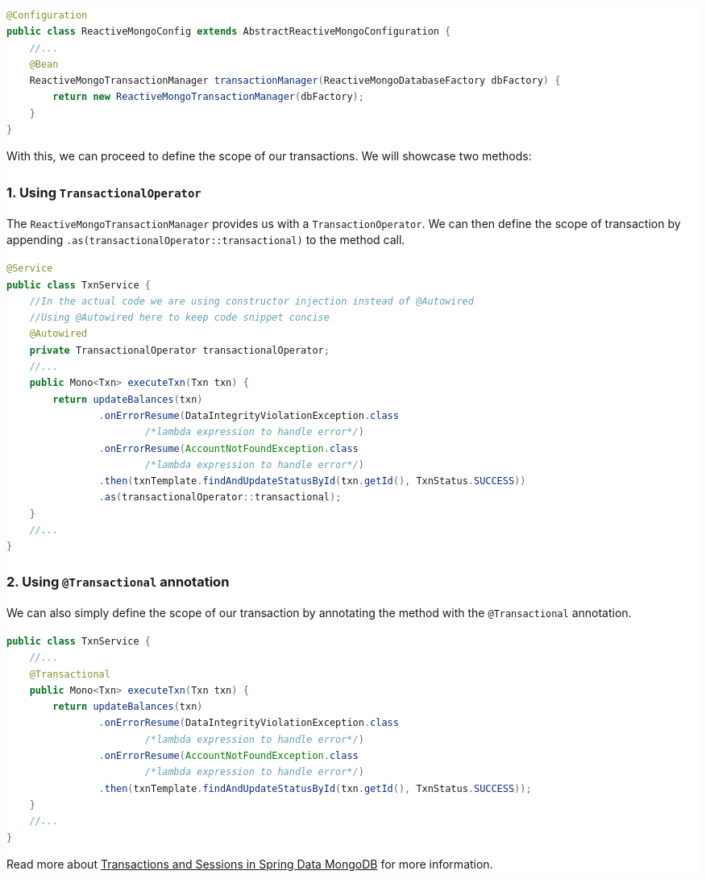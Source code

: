 ```java
@Configuration
public class ReactiveMongoConfig extends AbstractReactiveMongoConfiguration {
    //...
    @Bean
    ReactiveMongoTransactionManager transactionManager(ReactiveMongoDatabaseFactory dbFactory) {
        return new ReactiveMongoTransactionManager(dbFactory);
    }
}
```
With this, we can proceed to define the scope of our transactions. We will showcase two methods:
### 1. Using `TransactionalOperator`
The `ReactiveMongoTransactionManager` provides us with a `TransactionOperator`.
We can then define the scope of transaction by appending `.as(transactionalOperator::transactional)` to the method call.
```java
@Service
public class TxnService {
    //In the actual code we are using constructor injection instead of @Autowired
    //Using @Autowired here to keep code snippet concise
    @Autowired
    private TransactionalOperator transactionalOperator;
    //...
    public Mono<Txn> executeTxn(Txn txn) {
        return updateBalances(txn)
                .onErrorResume(DataIntegrityViolationException.class
                        /*lambda expression to handle error*/)
                .onErrorResume(AccountNotFoundException.class
                        /*lambda expression to handle error*/)
                .then(txnTemplate.findAndUpdateStatusById(txn.getId(), TxnStatus.SUCCESS))
                .as(transactionalOperator::transactional);
    }
    //...
}
```
### 2. Using `@Transactional` annotation
We can also simply define the scope of our transaction by annotating the method with the `@Transactional` annotation.
```java
public class TxnService {
    //...
    @Transactional
    public Mono<Txn> executeTxn(Txn txn) {
        return updateBalances(txn)
                .onErrorResume(DataIntegrityViolationException.class
                        /*lambda expression to handle error*/)
                .onErrorResume(AccountNotFoundException.class
                        /*lambda expression to handle error*/)
                .then(txnTemplate.findAndUpdateStatusById(txn.getId(), TxnStatus.SUCCESS));
    }
    //...
}
```
Read more about [Transactions and Sessions in Spring Data MongoDB](https://docs.spring.io/spring-data/mongodb/reference/mongodb/client-session-transactions.html) for more information.
